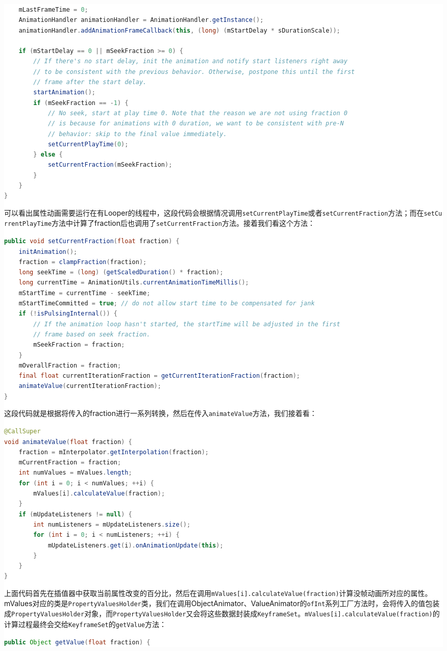 ```java
    mLastFrameTime = 0;
    AnimationHandler animationHandler = AnimationHandler.getInstance();
    animationHandler.addAnimationFrameCallback(this, (long) (mStartDelay * sDurationScale));

    if (mStartDelay == 0 || mSeekFraction >= 0) {
        // If there's no start delay, init the animation and notify start listeners right away
        // to be consistent with the previous behavior. Otherwise, postpone this until the first
        // frame after the start delay.
        startAnimation();
        if (mSeekFraction == -1) {
            // No seek, start at play time 0. Note that the reason we are not using fraction 0
            // is because for animations with 0 duration, we want to be consistent with pre-N
            // behavior: skip to the final value immediately.
            setCurrentPlayTime(0);
        } else {
            setCurrentFraction(mSeekFraction);
        }
    }
}
```
可以看出属性动画需要运行在有Looper的线程中，这段代码会根据情况调用`setCurrentPlayTime`或者`setCurrentFraction`方法；而在`setCurrentPlayTime`方法中计算了fraction后也调用了`setCurrentFraction`方法。接着我们看这个方法：
```java
public void setCurrentFraction(float fraction) {
    initAnimation();
    fraction = clampFraction(fraction);
    long seekTime = (long) (getScaledDuration() * fraction);
    long currentTime = AnimationUtils.currentAnimationTimeMillis();
    mStartTime = currentTime - seekTime;
    mStartTimeCommitted = true; // do not allow start time to be compensated for jank
    if (!isPulsingInternal()) {
        // If the animation loop hasn't started, the startTime will be adjusted in the first
        // frame based on seek fraction.
        mSeekFraction = fraction;
    }
    mOverallFraction = fraction;
    final float currentIterationFraction = getCurrentIterationFraction(fraction);
    animateValue(currentIterationFraction);
}
```
这段代码就是根据将传入的fraction进行一系列转换，然后在传入`animateValue`方法，我们接着看：
```java
@CallSuper
void animateValue(float fraction) {
    fraction = mInterpolator.getInterpolation(fraction);
    mCurrentFraction = fraction;
    int numValues = mValues.length;
    for (int i = 0; i < numValues; ++i) {
        mValues[i].calculateValue(fraction);
    }
    if (mUpdateListeners != null) {
        int numListeners = mUpdateListeners.size();
        for (int i = 0; i < numListeners; ++i) {
            mUpdateListeners.get(i).onAnimationUpdate(this);
        }
    }
}
```
上面代码首先在插值器中获取当前属性改变的百分比，然后在调用`mValues[i].calculateValue(fraction)`计算没帧动画所对应的属性。mValues对应的类是`PropertyValuesHolder`类，我们在调用ObjectAnimator、ValueAnimator的`ofInt`系列工厂方法时，会将传入的值包装成`PropertyValuesHolder`对象，而`PropertyValuesHolder`又会将这些数据封装成`KeyframeSet`。`mValues[i].calculateValue(fraction)`的计算过程最终会交给`KeyframeSet`的`getValue`方法：
```java
public Object getValue(float fraction) {
```